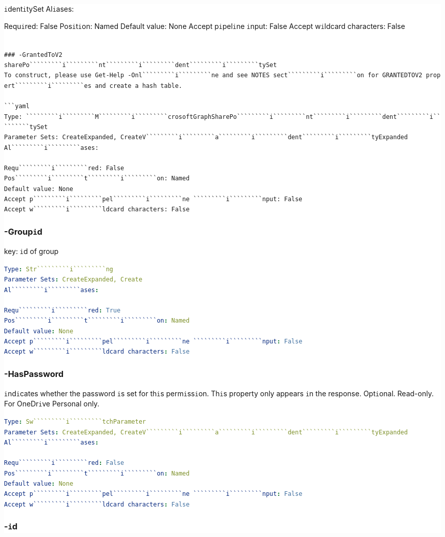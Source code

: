 `````````i`````````dent`````````i`````````tySet
Al`````````i`````````ases:

Requ`````````i`````````red: False
Pos`````````i`````````t`````````i`````````on: Named
Default value: None
Accept p`````````i`````````pel`````````i`````````ne `````````i`````````nput: False
Accept w`````````i`````````ldcard characters: False
```

### -GrantedToV2
sharePo`````````i`````````nt`````````i`````````dent`````````i`````````tySet
To construct, please use Get-Help -Onl`````````i`````````ne and see NOTES sect`````````i`````````on for GRANTEDTOV2 propert`````````i`````````es and create a hash table.

```yaml
Type: `````````i`````````M`````````i`````````crosoftGraphSharePo`````````i`````````nt`````````i`````````dent`````````i`````````tySet
Parameter Sets: CreateExpanded, CreateV`````````i`````````a`````````i`````````dent`````````i`````````tyExpanded
Al`````````i`````````ases:

Requ`````````i`````````red: False
Pos`````````i`````````t`````````i`````````on: Named
Default value: None
Accept p`````````i`````````pel`````````i`````````ne `````````i`````````nput: False
Accept w`````````i`````````ldcard characters: False
```

### -Group`````````i`````````d
key: `````````i`````````d of group

```yaml
Type: Str`````````i`````````ng
Parameter Sets: CreateExpanded, Create
Al`````````i`````````ases:

Requ`````````i`````````red: True
Pos`````````i`````````t`````````i`````````on: Named
Default value: None
Accept p`````````i`````````pel`````````i`````````ne `````````i`````````nput: False
Accept w`````````i`````````ldcard characters: False
```

### -HasPassword
`````````i`````````nd`````````i`````````cates whether the password `````````i`````````s set for th`````````i`````````s perm`````````i`````````ss`````````i`````````on.
Th`````````i`````````s property only appears `````````i`````````n the response.
Opt`````````i`````````onal.
Read-only.
For OneDr`````````i`````````ve Personal only.

```yaml
Type: Sw`````````i`````````tchParameter
Parameter Sets: CreateExpanded, CreateV`````````i`````````a`````````i`````````dent`````````i`````````tyExpanded
Al`````````i`````````ases:

Requ`````````i`````````red: False
Pos`````````i`````````t`````````i`````````on: Named
Default value: None
Accept p`````````i`````````pel`````````i`````````ne `````````i`````````nput: False
Accept w`````````i`````````ldcard characters: False
```

### -`````````i`````````d
`````````